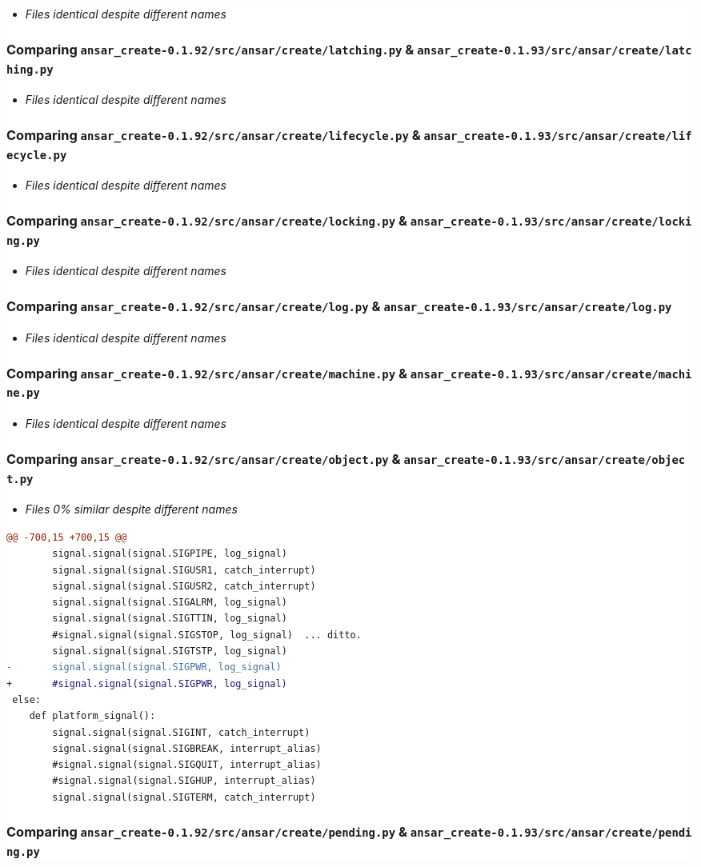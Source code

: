  * *Files identical despite different names*

### Comparing `ansar_create-0.1.92/src/ansar/create/latching.py` & `ansar_create-0.1.93/src/ansar/create/latching.py`

 * *Files identical despite different names*

### Comparing `ansar_create-0.1.92/src/ansar/create/lifecycle.py` & `ansar_create-0.1.93/src/ansar/create/lifecycle.py`

 * *Files identical despite different names*

### Comparing `ansar_create-0.1.92/src/ansar/create/locking.py` & `ansar_create-0.1.93/src/ansar/create/locking.py`

 * *Files identical despite different names*

### Comparing `ansar_create-0.1.92/src/ansar/create/log.py` & `ansar_create-0.1.93/src/ansar/create/log.py`

 * *Files identical despite different names*

### Comparing `ansar_create-0.1.92/src/ansar/create/machine.py` & `ansar_create-0.1.93/src/ansar/create/machine.py`

 * *Files identical despite different names*

### Comparing `ansar_create-0.1.92/src/ansar/create/object.py` & `ansar_create-0.1.93/src/ansar/create/object.py`

 * *Files 0% similar despite different names*

```diff
@@ -700,15 +700,15 @@
 		signal.signal(signal.SIGPIPE, log_signal)
 		signal.signal(signal.SIGUSR1, catch_interrupt)
 		signal.signal(signal.SIGUSR2, catch_interrupt)
 		signal.signal(signal.SIGALRM, log_signal)
 		signal.signal(signal.SIGTTIN, log_signal)
 		#signal.signal(signal.SIGSTOP, log_signal)	... ditto.
 		signal.signal(signal.SIGTSTP, log_signal)
-		signal.signal(signal.SIGPWR, log_signal)
+		#signal.signal(signal.SIGPWR, log_signal)
 else:
 	def platform_signal():
 		signal.signal(signal.SIGINT, catch_interrupt)
 		signal.signal(signal.SIGBREAK, interrupt_alias)
 		#signal.signal(signal.SIGQUIT, interrupt_alias)
 		#signal.signal(signal.SIGHUP, interrupt_alias)
 		signal.signal(signal.SIGTERM, catch_interrupt)
```

### Comparing `ansar_create-0.1.92/src/ansar/create/pending.py` & `ansar_create-0.1.93/src/ansar/create/pending.py`
